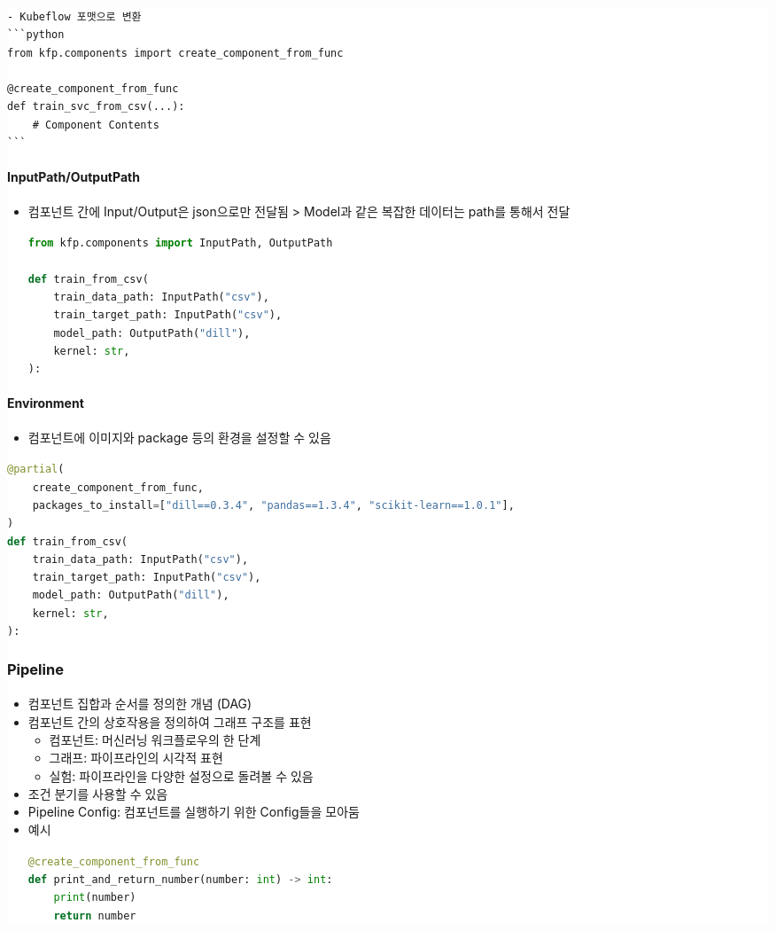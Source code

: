     - Kubeflow 포맷으로 변환
    ```python 
    from kfp.components import create_component_from_func

    @create_component_from_func
    def train_svc_from_csv(...):
        # Component Contents
    ```

#### InputPath/OutputPath
- 컴포넌트 간에 Input/Output은 json으로만 전달됨 > Model과 같은 복잡한 데이터는 path를 통해서 전달
    ```python
    from kfp.components import InputPath, OutputPath

    def train_from_csv(
        train_data_path: InputPath("csv"),
        train_target_path: InputPath("csv"),
        model_path: OutputPath("dill"),
        kernel: str,
    ):
    ```

#### Environment
- 컴포넌트에 이미지와 package 등의 환경을 설정할 수 있음
```py
@partial(
    create_component_from_func,
    packages_to_install=["dill==0.3.4", "pandas==1.3.4", "scikit-learn==1.0.1"],
)
def train_from_csv(
    train_data_path: InputPath("csv"),
    train_target_path: InputPath("csv"),
    model_path: OutputPath("dill"),
    kernel: str,
):
```

### Pipeline
- 컴포넌트 집합과 순서를 정의한 개념 (DAG)
- 컴포넌트 간의 상호작용을 정의하여 그래프 구조를 표현
    - 컴포넌트: 머신러닝 워크플로우의 한 단계
    - 그래프: 파이프라인의 시각적 표현
    - 실험: 파이프라인을 다양한 설정으로 돌려볼 수 있음
- 조건 분기를 사용할 수 있음
- Pipeline Config: 컴포넌트를 실행하기 위한 Config들을 모아둠
- 예시
    ```python
    @create_component_from_func
    def print_and_return_number(number: int) -> int:
        print(number)
        return number
